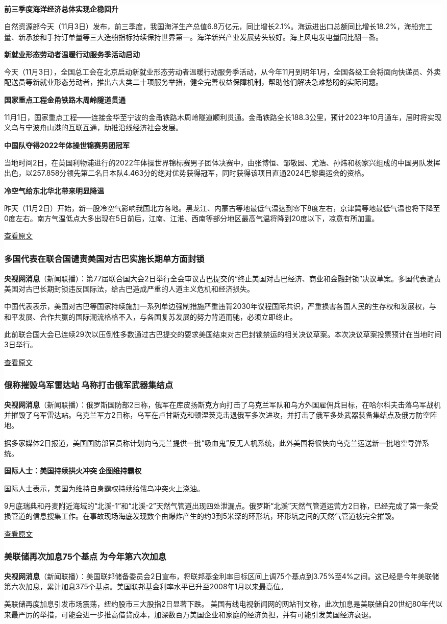**前三季度海洋经济总体实现企稳回升**

自然资源部今天（11月3日）发布，前三季度，我国海洋生产总值6.8万亿元，同比增长2.1%。海运进出口总额同比增长18.2%，海船完工量、新承接和手持订单量等三大造船指标持续保持世界第一。海洋新兴产业发展势头较好。海上风电发电量同比翻一番。

**新就业形态劳动者温暖行动服务季活动启动**

今天（11月3日），全国总工会在北京启动新就业形态劳动者温暖行动服务季活动，从今年11月到明年1月，全国各级工会将面向快递员、外卖配送员等新就业形态劳动者，推出六大类二十项服务举措，健全完善权益保障机制，帮助他们解决急难愁盼的实际问题。

**国家重点工程金甬铁路木周岭隧道贯通**

11月1日，国家重点工程——连接金华至宁波的金甬铁路木周岭隧道顺利贯通。金甬铁路全长188.3公里，预计2023年10月通车，届时将实现义乌与宁波舟山港的互联互通，助推沿线经济社会发展。

**中国队夺得2022年体操世锦赛男团冠军**

当地时间2日，在英国利物浦进行的2022年体操世界锦标赛男子团体决赛中，由张博恒、邹敬园、尤浩、孙炜和杨家兴组成的中国男队发挥出色，以257.858分领先第二名日本队4.463分的绝对优势获得冠军，同时获得该项目直通2024巴黎奥运会的资格。

**冷空气给东北华北带来明显降温**

昨天（11月2日）开始，新一股冷空气影响我国北方各地。黑龙江、内蒙古等地最低气温达到零下8度左右，京津冀等地最低气温也将下降至0度左右。南方气温低点大多出现在5日前后，江南、江淮、西南等部分地区最高气温将降到20度以下，凉意有所加重。

[查看原文](https://tv.cctv.com/2022/11/03/VIDEpS9U5gZJK3WM3fBlf2YJ221103.shtml)

### 多国代表在联合国谴责美国对古巴实施长期单方面封锁

**央视网消息**（新闻联播）：第77届联合国大会2日举行全会审议古巴提交的“终止美国对古巴经济、商业和金融封锁”决议草案。多国代表谴责美国对古巴长期封锁违反国际法，给古巴造成严重的人道主义危机和经济损失。

中国代表表示，美国对古巴等国家持续施加一系列单边强制措施严重违背2030年议程国际共识，严重损害各国人民的生存权和发展权，与和平发展、合作共赢的国际潮流格格不入，与各国复苏发展的努力背道而驰，必须立即终止。

此前联合国大会已连续29次以压倒性多数通过古巴提交的要求美国结束对古巴封锁禁运的相关决议草案。本次决议草案投票预计在当地时间3日举行。

[查看原文](https://tv.cctv.com/2022/11/03/VIDEuELqU2bSQo9La0xX4O9g221103.shtml)

### 俄称摧毁乌军雷达站 乌称打击俄军武器集结点

**央视网消息**（新闻联播）：俄罗斯国防部2日称，俄军在库皮扬斯克方向打击了乌克兰军队和乌方外国雇佣兵目标，在哈尔科夫击落乌军战机并摧毁了乌军雷达站。乌克兰军方2日称，乌军在卢甘斯克和顿涅茨克击退俄军多次进攻，并打击了俄军多处武器装备集结点及俄方防空阵地。

据多家媒体2日报道，美国国防部官员称计划向乌克兰提供一批“吸血鬼”反无人机系统，此外美国将很快向乌克兰运送新一批地空导弹系统。

**国际人士：美国持续拱火冲突 企图维持霸权**

国际人士表示，美国为维持自身霸权持续给俄乌冲突火上浇油。

9月底瑞典和丹麦附近海域的“北溪-1”和“北溪-2”天然气管道出现四处泄漏点。俄罗斯“北溪”天然气管道运营方2日称，已经完成了第一条受损管道的信息搜集工作。在事故现场海底发现数个由爆炸产生的约3到5米深的环形坑，环形坑之间的天然气管道被完全摧毁。

[查看原文](https://tv.cctv.com/2022/11/03/VIDEyiL249UqrcE8M1CWVh9k221103.shtml)

### 美联储再次加息75个基点 为今年第六次加息

**央视网消息**（新闻联播）：美国联邦储备委员会2日宣布，将联邦基金利率目标区间上调75个基点到3.75%至4%之间。这已经是今年美联储第六次加息，累计加息375个基点。美国联邦基金利率水平已升至2008年1月以来最高位。

美联储再度加息引发市场震荡，纽约股市三大股指2日显著下跌。 美国有线电视新闻网的网站刊文称，此次加息是美联储自20世纪80年代以来最严厉的举措，可能会进一步推高借贷成本，加深数百万美国企业和家庭的经济负担，并有可能引发美国经济衰退。

